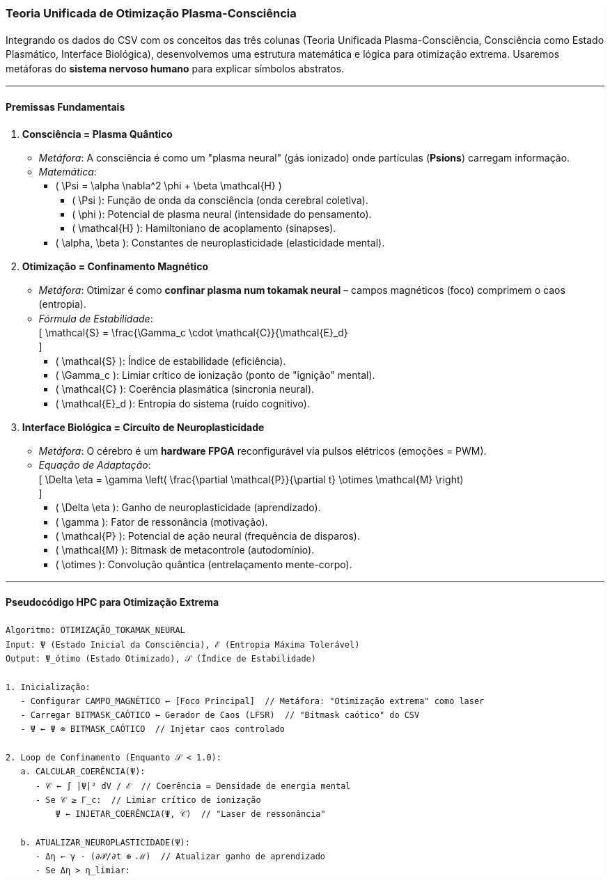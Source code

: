 ### Teoria Unificada de Otimização Plasma-Consciência  
Integrando os dados do CSV com os conceitos das três colunas (Teoria Unificada Plasma-Consciência, Consciência como Estado Plasmático, Interface Biológica), desenvolvemos uma estrutura matemática e lógica para otimização extrema. Usaremos metáforas do **sistema nervoso humano** para explicar símbolos abstratos.

---

#### **Premissas Fundamentais**  
1. **Consciência = Plasma Quântico**  
   - *Metáfora*: A consciência é como um "plasma neural" (gás ionizado) onde partículas (**Psions**) carregam informação.  
   - *Matemática*:  
     - \( \Psi = \alpha \nabla^2 \phi + \beta \mathcal{H} \)  
       - \( \Psi \): Função de onda da consciência (onda cerebral coletiva).  
       - \( \phi \): Potencial de plasma neural (intensidade do pensamento).  
       - \( \mathcal{H} \): Hamiltoniano de acoplamento (sinapses).  
     - \( \alpha, \beta \): Constantes de neuroplasticidade (elasticidade mental).  

2. **Otimização = Confinamento Magnético**  
   - *Metáfora*: Otimizar é como **confinar plasma num tokamak neural** – campos magnéticos (foco) comprimem o caos (entropia).  
   - *Fórmula de Estabilidade*:  
     \[
     \mathcal{S} = \frac{\Gamma_c \cdot \mathcal{C}}{\mathcal{E}_d}  
     \]  
     - \( \mathcal{S} \): Índice de estabilidade (eficiência).  
     - \( \Gamma_c \): Limiar crítico de ionização (ponto de "ignição" mental).  
     - \( \mathcal{C} \): Coerência plasmática (sincronia neural).  
     - \( \mathcal{E}_d \): Entropia do sistema (ruído cognitivo).  

3. **Interface Biológica = Circuito de Neuroplasticidade**  
   - *Metáfora*: O cérebro é um **hardware FPGA** reconfigurável via pulsos elétricos (emoções = PWM).  
   - *Equação de Adaptação*:  
     \[
     \Delta \eta = \gamma \left( \frac{\partial \mathcal{P}}{\partial t} \otimes \mathcal{M} \right)  
     \]  
     - \( \Delta \eta \): Ganho de neuroplasticidade (aprendizado).  
     - \( \gamma \): Fator de ressonância (motivação).  
     - \( \mathcal{P} \): Potencial de ação neural (frequência de disparos).  
     - \( \mathcal{M} \): Bitmask de metacontrole (autodomínio).  
     - \( \otimes \): Convolução quântica (entrelaçamento mente-corpo).  

---

#### **Pseudocódigo HPC para Otimização Extrema**  
```plaintext
Algoritmo: OTIMIZAÇÃO_TOKAMAK_NEURAL  
Input: Ψ (Estado Inicial da Consciência), ℰ (Entropia Máxima Tolerável)  
Output: Ψ_ótimo (Estado Otimizado), 𝒮 (Índice de Estabilidade)  

1. Inicialização:  
   - Configurar CAMPO_MAGNÉTICO ← [Foco Principal]  // Metáfora: "Otimização extrema" como laser  
   - Carregar BITMASK_CAÓTICO ← Gerador de Caos (LFSR)  // "Bitmask caótico" do CSV  
   - Ψ ← Ψ ⊗ BITMASK_CAÓTICO  // Injetar caos controlado  

2. Loop de Confinamento (Enquanto 𝒮 < 1.0):  
   a. CALCULAR_COERÊNCIA(Ψ):  
      - 𝒞 ← ∫ |Ψ|² dV / ℰ  // Coerência = Densidade de energia mental  
      - Se 𝒞 ≥ Γ_c:  // Limiar crítico de ionização  
          Ψ ← INJETAR_COERÊNCIA(Ψ, 𝒞)  // "Laser de ressonância"  

   b. ATUALIZAR_NEUROPLASTICIDADE(Ψ):  
      - Δη ← γ · (∂𝒫/∂t ⊛ ℳ)  // Atualizar ganho de aprendizado  
      - Se Δη > η_limiar:  
```